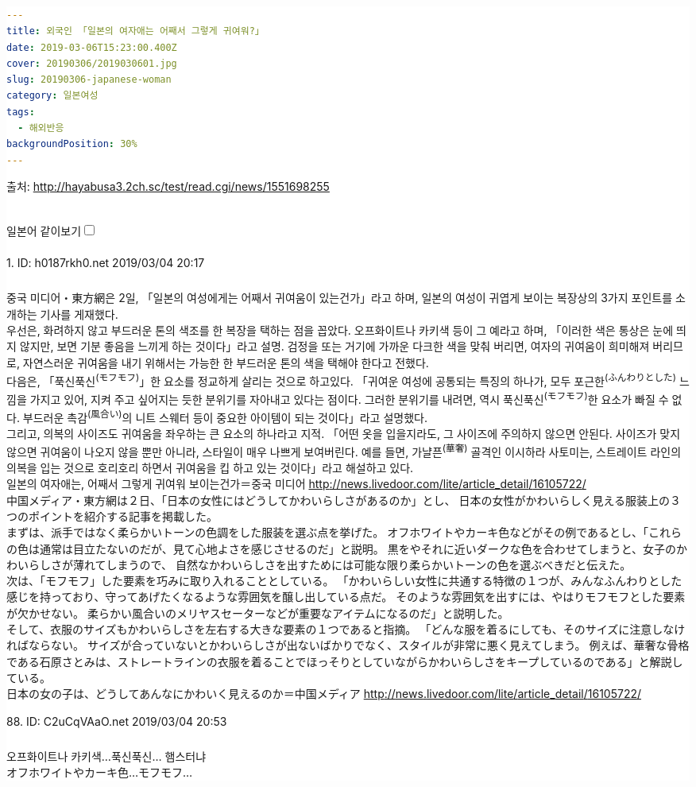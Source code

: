 ```yaml
---
title: 외국인 「일본의 여자애는 어째서 그렇게 귀여워?」
date: 2019-03-06T15:23:00.400Z
cover: 20190306/2019030601.jpg
slug: 20190306-japanese-woman
category: 일본여성
tags:
  - 해외반응
backgroundPosition: 30%
---
```

<div><p class="source">출처: <a href="http://hayabusa3.2ch.sc/test/read.cgi/news/1551698255" target="_blank" rel="noopener nofollow noreferrer">http://hayabusa3.2ch.sc/test/read.cgi/news/1551698255</a></p><br><label for="twolang">일본어 같이보기</label><input type="checkbox" id="twolang"><br><br><div class="commentbox0"><div class="content1"><div class="id">1. ID: <span class="op">h0187rkh0.net</span> <span title="2019/03/04(月) 20:17:35.51">2019/03/04 20:17</span></div><div style="padding-top: 10px;"><p class="content"> 중국 미디어・東方網은 2일, 「일본의 여성에게는 어째서 귀여움이 있는건가」라고 하며,
일본의 여성이 귀엽게 보이는 복장상의 3가지 포인트를 소개하는 기사를 게재했다.<br>
우선은, 화려하지 않고 부드러운 톤의 색조를 한 복장을 택하는 점을 꼽았다.
오프화이트나 카키색 등이 그 예라고 하며, 「이러한 색은 통상은 눈에 띄지 않지만, 보면 기분 좋음을 느끼게 하는 것이다」라고 설명.
검정을 또는 거기에 가까운 다크한 색을 맞춰 버리면, 여자의 귀여움이 희미해져 버리므로,
자연스러운 귀여움을 내기 위해서는 가능한 한 부드러운 톤의 색을 택해야 한다고 전했다.<br>
다음은, 「푹신푹신<sup>(モフモフ)</sup>」한 요소를 정교하게 살리는 것으로 하고있다.
「귀여운 여성에 공통되는 특징의 하나가, 모두 포근한<sup>(ふんわりとした)</sup> 느낌을 가지고 있어, 지켜 주고 싶어지는 듯한 분위기를 자아내고 있다는 점이다.
그러한 분위기를 내려면, 역시 푹신푹신<sup>(モフモフ)</sup>한 요소가 빠질 수 없다.
부드러운 촉감<sup>(風合い)</sup>의 니트 스웨터 등이 중요한 아이템이 되는 것이다」라고 설명했다.<br>
그리고, 의복의 사이즈도 귀여움을 좌우하는 큰 요소의 하나라고 지적.
「어떤 옷을 입을지라도, 그 사이즈에 주의하지 않으면 안된다.
사이즈가 맞지 않으면 귀여움이 나오지 않을 뿐만 아니라, 스타일이 매우 나쁘게 보여버린다.
예를 들면, 가냘픈<sup>(華奢)</sup> 골격인 이시하라 사토미는, 스트레이트 라인의 의복을 입는 것으로 호리호리 하면서 귀여움을 킵 하고 있는 것이다」라고 해설하고 있다.<br>
일본의 여자애는, 어째서 그렇게 귀여워 보이는건가＝중국 미디어
<a class="vglnk" href="http://news.livedoor.com/lite/article_detail/16105722/" rel="nofollow"><span>http</span><span>://</span><span>news</span><span>.</span><span>livedoor</span><span>.</span><span>com</span><span>/</span><span>lite</span><span>/</span><span>article</span><span>_</span><span>detail</span><span>/</span><span>16105722</span><span>/</span></a><br><span class="jp">中国メディア・東方網は２日、「日本の女性にはどうしてかわいらしさがあるのか」とし、
日本の女性がかわいらしく見える服装上の３つのポイントを紹介する記事を掲載した。<br>
まずは、派手ではなく柔らかいトーンの色調をした服装を選ぶ点を挙げた。
オフホワイトやカーキ色などがその例であるとし、「これらの色は通常は目立たないのだが、見て心地よさを感じさせるのだ」と説明。
黒をやそれに近いダークな色を合わせてしまうと、女子のかわいらしさが薄れてしまうので、
自然なかわいらしさを出すためには可能な限り柔らかいトーンの色を選ぶべきだと伝えた。<br>
次は、「モフモフ」した要素を巧みに取り入れることとしている。
「かわいらしい女性に共通する特徴の１つが、みんなふんわりとした感じを持っており、守ってあげたくなるような雰囲気を醸し出している点だ。
そのような雰囲気を出すには、やはりモフモフとした要素が欠かせない。
柔らかい風合いのメリヤスセーターなどが重要なアイテムになるのだ」と説明した。<br>
そして、衣服のサイズもかわいらしさを左右する大きな要素の１つであると指摘。
「どんな服を着るにしても、そのサイズに注意しなければならない。
サイズが合っていないとかわいらしさが出ないばかりでなく、スタイルが非常に悪く見えてしまう。
例えば、華奢な骨格である石原さとみは、ストレートラインの衣服を着ることでほっそりとしていながらかわいらしさをキープしているのである」と解説している。<br>
日本の女の子は、どうしてあんなにかわいく見えるのか＝中国メディア
<a class="vglnk" href="http://news.livedoor.com/lite/article_detail/16105722/" rel="nofollow"><span>http</span><span>://</span><span>news</span><span>.</span><span>livedoor</span><span>.</span><span>com</span><span>/</span><span>lite</span><span>/</span><span>article</span><span>_</span><span>detail</span><span>/</span><span>16105722</span><span>/</span></a></span> </p></div><div class="content2"><div class="id">88. ID: <span>C2uCqVAaO.net</span> <span title="2019/03/04(月) 20:53:07.25">2019/03/04 20:53</span></div><div style="padding-top: 10px;"><p class="content">오프화이트나 카키색…푹신푹신…
햄스터냐<br><span class="jp">オフホワイトやカーキ色…モフモフ…